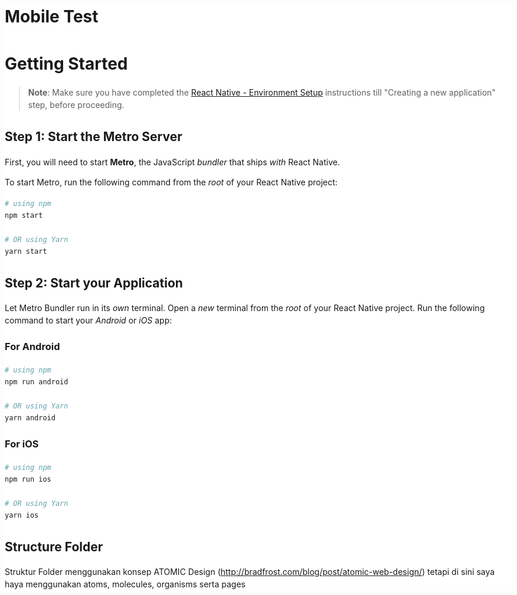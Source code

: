 # Mobile Test

# Getting Started

> **Note**: Make sure you have completed the [React Native - Environment Setup](https://reactnative.dev/docs/environment-setup) instructions till "Creating a new application" step, before proceeding.

## Step 1: Start the Metro Server

First, you will need to start **Metro**, the JavaScript _bundler_ that ships _with_ React Native.

To start Metro, run the following command from the _root_ of your React Native project:

```bash
# using npm
npm start

# OR using Yarn
yarn start
```

## Step 2: Start your Application

Let Metro Bundler run in its _own_ terminal. Open a _new_ terminal from the _root_ of your React Native project. Run the following command to start your _Android_ or _iOS_ app:

### For Android

```bash
# using npm
npm run android

# OR using Yarn
yarn android
```

### For iOS

```bash
# using npm
npm run ios

# OR using Yarn
yarn ios
```

## Structure Folder

Struktur Folder menggunakan konsep ATOMIC Design (http://bradfrost.com/blog/post/atomic-web-design/)
tetapi di sini saya haya menggunakan atoms, molecules, organisms serta pages
